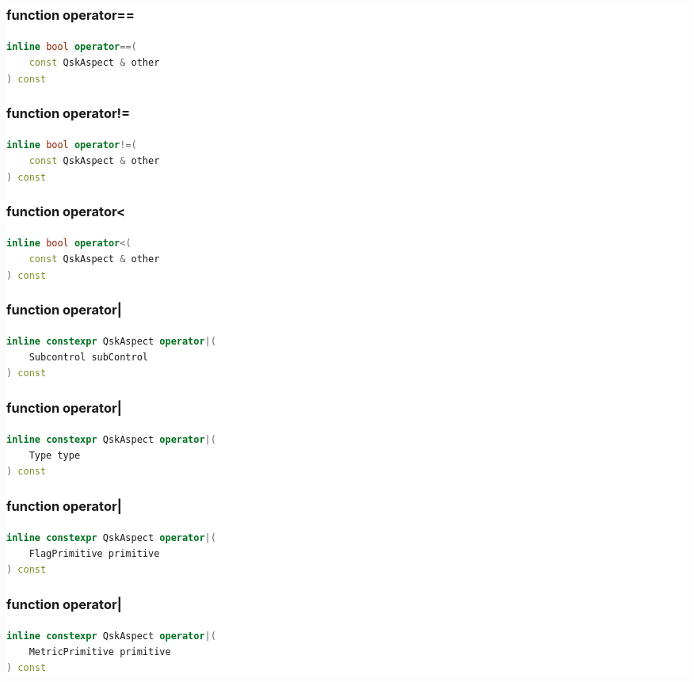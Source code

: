 
### function operator==

```cpp
inline bool operator==(
    const QskAspect & other
) const
```


### function operator!=

```cpp
inline bool operator!=(
    const QskAspect & other
) const
```


### function operator<

```cpp
inline bool operator<(
    const QskAspect & other
) const
```


### function operator|

```cpp
inline constexpr QskAspect operator|(
    Subcontrol subControl
) const
```


### function operator|

```cpp
inline constexpr QskAspect operator|(
    Type type
) const
```


### function operator|

```cpp
inline constexpr QskAspect operator|(
    FlagPrimitive primitive
) const
```


### function operator|

```cpp
inline constexpr QskAspect operator|(
    MetricPrimitive primitive
) const
```
